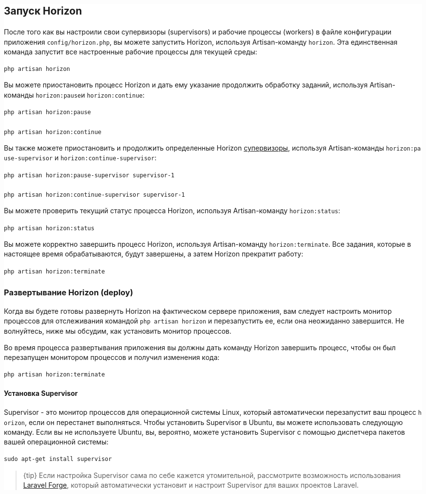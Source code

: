 <a name="running-horizon"></a>
## Запуск Horizon

После того как вы настроили свои супервизоры (supervisors) и рабочие процессы (workers) в файле конфигурации приложения `config/horizon.php`, вы можете запустить Horizon, используя Artisan-команду `horizon`. Эта единственная команда запустит все настроенные рабочие процессы для текущей среды:

    php artisan horizon

Вы можете приостановить процесс Horizon и дать ему указание продолжить обработку заданий, используя Artisan-команды `horizon:pause`и `horizon:continue`:

    php artisan horizon:pause

    php artisan horizon:continue

Вы также можете приостановить и продолжить определенные Horizon [супервизоры](#supervisors), используя Artisan-команды `horizon:pause-supervisor` и `horizon:continue-supervisor`:

    php artisan horizon:pause-supervisor supervisor-1

    php artisan horizon:continue-supervisor supervisor-1

Вы можете проверить текущий статус процесса Horizon, используя Artisan-команду `horizon:status`:

    php artisan horizon:status

Вы можете корректно завершить процесс Horizon, используя Artisan-команду `horizon:terminate`. Все задания, которые в настоящее время обрабатываются, будут завершены, а затем Horizon прекратит работу:

    php artisan horizon:terminate

<a name="deploying-horizon"></a>
### Развертывание Horizon (deploy)

Когда вы будете готовы развернуть Horizon на фактическом сервере приложения, вам следует настроить монитор процессов для отслеживания командой `php artisan horizon` и перезапустить ее, если она неожиданно завершится. Не волнуйтесь, ниже мы обсудим, как установить монитор процессов.

Во время процесса развертывания приложения вы должны дать команду Horizon завершить процесс, чтобы он был перезапущен монитором процессов и получил изменения кода:

    php artisan horizon:terminate

<a name="installing-supervisor"></a>
#### Установка Supervisor

Supervisor - это монитор процессов для операционной системы Linux, который автоматически перезапустит ваш процесс `horizon`, если он перестанет выполняться. Чтобы установить Supervisor в Ubuntu, вы можете использовать следующую команду. Если вы не используете Ubuntu, вы, вероятно, можете установить Supervisor с помощью диспетчера пакетов вашей операционной системы:

    sudo apt-get install supervisor

> {tip} Если настройка Supervisor сама по себе кажется утомительной, рассмотрите возможность использования [Laravel Forge](https://forge.laravel.com), который автоматически установит и настроит Supervisor для ваших проектов Laravel.
